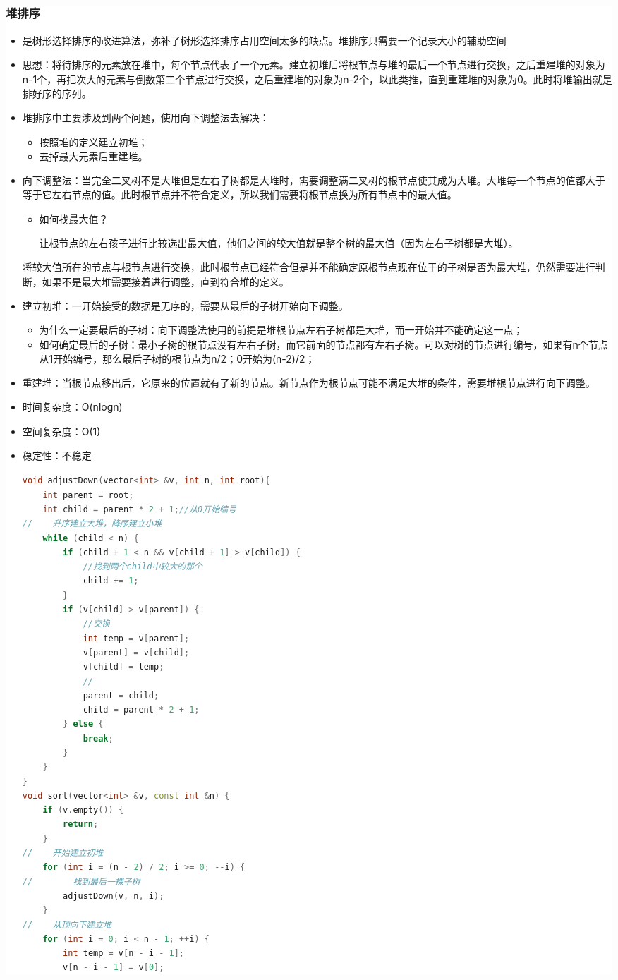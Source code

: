 ### 堆排序

- 是树形选择排序的改进算法，弥补了树形选择排序占用空间太多的缺点。堆排序只需要一个记录大小的辅助空间

- 思想：将待排序的元素放在堆中，每个节点代表了一个元素。建立初堆后将根节点与堆的最后一个节点进行交换，之后重建堆的对象为n-1个，再把次大的元素与倒数第二个节点进行交换，之后重建堆的对象为n-2个，以此类推，直到重建堆的对象为0。此时将堆输出就是排好序的序列。

- 堆排序中主要涉及到两个问题，使用向下调整法去解决：

  - 按照堆的定义建立初堆；
  - 去掉最大元素后重建堆。

- 向下调整法：当完全二叉树不是大堆但是左右子树都是大堆时，需要调整满二叉树的根节点使其成为大堆。大堆每一个节点的值都大于等于它左右节点的值。此时根节点并不符合定义，所以我们需要将根节点换为所有节点中的最大值。

  - 如何找最大值？

    让根节点的左右孩子进行比较选出最大值，他们之间的较大值就是整个树的最大值（因为左右子树都是大堆）。

  将较大值所在的节点与根节点进行交换，此时根节点已经符合但是并不能确定原根节点现在位于的子树是否为最大堆，仍然需要进行判断，如果不是最大堆需要接着进行调整，直到符合堆的定义。

- 建立初堆：一开始接受的数据是无序的，需要从最后的子树开始向下调整。

  - 为什么一定要最后的子树：向下调整法使用的前提是堆根节点左右子树都是大堆，而一开始并不能确定这一点；
  - 如何确定最后的子树：最小子树的根节点没有左右子树，而它前面的节点都有左右子树。可以对树的节点进行编号，如果有n个节点从1开始编号，那么最后子树的根节点为n/2；0开始为(n-2)/2；

- 重建堆：当根节点移出后，它原来的位置就有了新的节点。新节点作为根节点可能不满足大堆的条件，需要堆根节点进行向下调整。

- 时间复杂度：O(nlogn)

- 空间复杂度：O(1)

- 稳定性：不稳定

  ```c++
  void adjustDown(vector<int> &v, int n, int root){
      int parent = root;
      int child = parent * 2 + 1;//从0开始编号
  //    升序建立大堆，降序建立小堆
      while (child < n) {
          if (child + 1 < n && v[child + 1] > v[child]) {
              //找到两个child中较大的那个
              child += 1;
          }
          if (v[child] > v[parent]) {
              //交换
              int temp = v[parent];
              v[parent] = v[child];
              v[child] = temp;
              //
              parent = child;
              child = parent * 2 + 1;
          } else {
              break;
          }
      }
  }
  void sort(vector<int> &v, const int &n) {
      if (v.empty()) {
          return;
      }
  //    开始建立初堆
      for (int i = (n - 2) / 2; i >= 0; --i) {
  //        找到最后一棵子树
          adjustDown(v, n, i);
      }
  //    从顶向下建立堆
      for (int i = 0; i < n - 1; ++i) {
          int temp = v[n - i - 1];
          v[n - i - 1] = v[0];
  ```